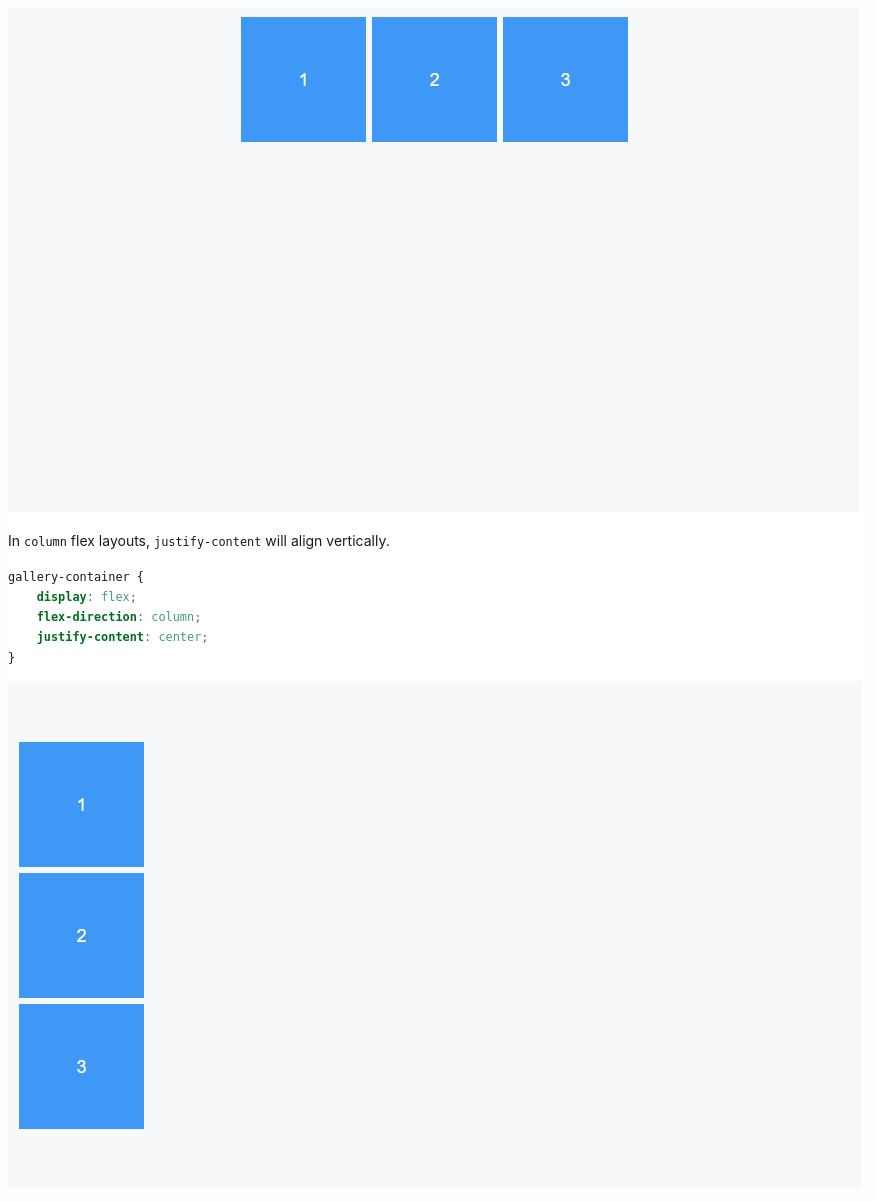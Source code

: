 ![Center Justify in Row Layout](../images/modules/11/flex8.PNG "Center Justify in Row Layout")

In `column` flex layouts, `justify-content` will align vertically.

```css
gallery-container {
    display: flex;
    flex-direction: column;
    justify-content: center;
}
```

![Center Justify in Column Layout](../images/modules/11/flex9.PNG "Center Justify in Column Layout")
